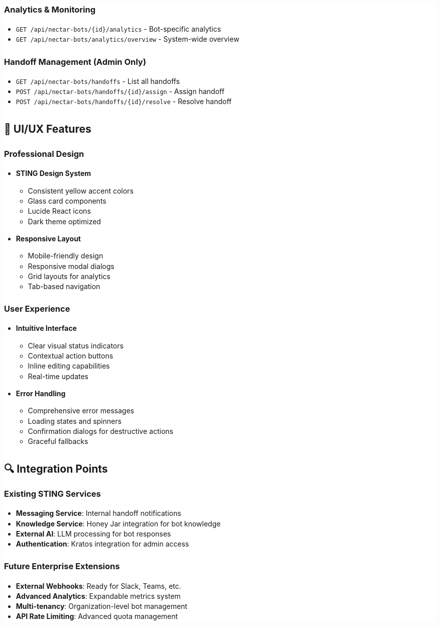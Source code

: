 ### Analytics & Monitoring
- `GET /api/nectar-bots/{id}/analytics` - Bot-specific analytics
- `GET /api/nectar-bots/analytics/overview` - System-wide overview

### Handoff Management (Admin Only)
- `GET /api/nectar-bots/handoffs` - List all handoffs
- `POST /api/nectar-bots/handoffs/{id}/assign` - Assign handoff
- `POST /api/nectar-bots/handoffs/{id}/resolve` - Resolve handoff

## 🎨 UI/UX Features

### Professional Design
- **STING Design System**
  - Consistent yellow accent colors
  - Glass card components
  - Lucide React icons
  - Dark theme optimized

- **Responsive Layout**
  - Mobile-friendly design
  - Responsive modal dialogs
  - Grid layouts for analytics
  - Tab-based navigation

### User Experience
- **Intuitive Interface**
  - Clear visual status indicators
  - Contextual action buttons
  - Inline editing capabilities
  - Real-time updates

- **Error Handling**
  - Comprehensive error messages
  - Loading states and spinners
  - Confirmation dialogs for destructive actions
  - Graceful fallbacks

## 🔍 Integration Points

### Existing STING Services
- **Messaging Service**: Internal handoff notifications
- **Knowledge Service**: Honey Jar integration for bot knowledge
- **External AI**: LLM processing for bot responses
- **Authentication**: Kratos integration for admin access

### Future Enterprise Extensions
- **External Webhooks**: Ready for Slack, Teams, etc.
- **Advanced Analytics**: Expandable metrics system
- **Multi-tenancy**: Organization-level bot management
- **API Rate Limiting**: Advanced quota management
